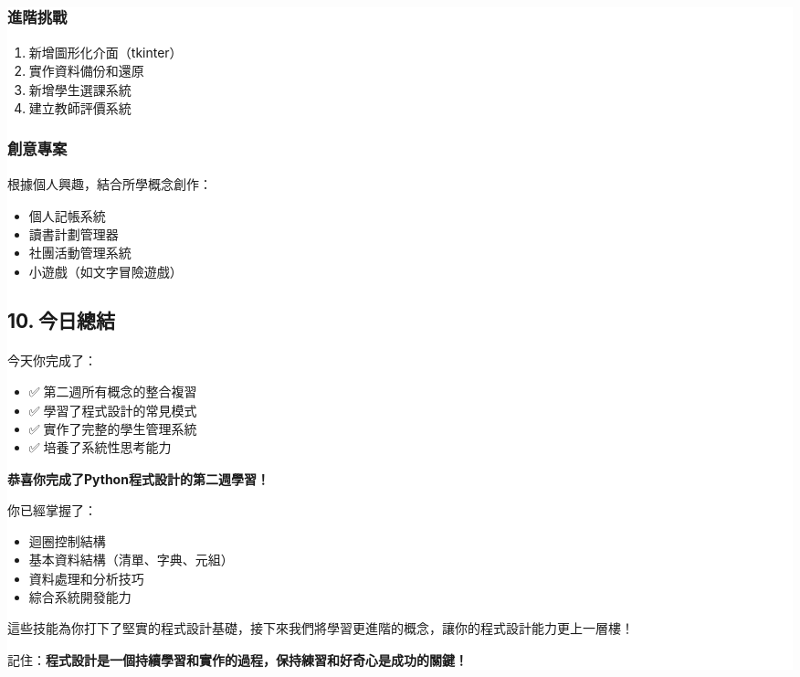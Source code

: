 ### 進階挑戰
1. 新增圖形化介面（tkinter）
2. 實作資料備份和還原
3. 新增學生選課系統
4. 建立教師評價系統

### 創意專案
根據個人興趣，結合所學概念創作：
- 個人記帳系統
- 讀書計劃管理器
- 社團活動管理系統
- 小遊戲（如文字冒險遊戲）

## 10. 今日總結

今天你完成了：
- ✅ 第二週所有概念的整合複習
- ✅ 學習了程式設計的常見模式
- ✅ 實作了完整的學生管理系統
- ✅ 培養了系統性思考能力

**恭喜你完成了Python程式設計的第二週學習！**

你已經掌握了：
- 迴圈控制結構
- 基本資料結構（清單、字典、元組）
- 資料處理和分析技巧
- 綜合系統開發能力

這些技能為你打下了堅實的程式設計基礎，接下來我們將學習更進階的概念，讓你的程式設計能力更上一層樓！

記住：**程式設計是一個持續學習和實作的過程，保持練習和好奇心是成功的關鍵！**